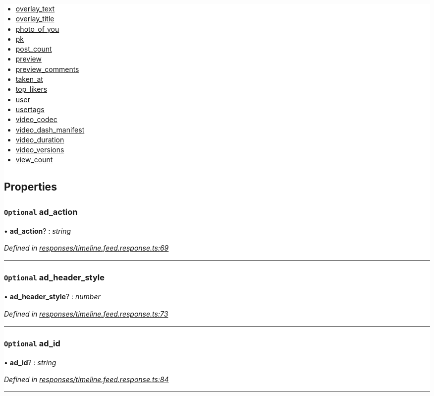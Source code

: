 - [overlay_text](_responses_timeline_feed_response_.timelinefeedresponsemedia_or_ad.md#optional-overlay_text)
- [overlay_title](_responses_timeline_feed_response_.timelinefeedresponsemedia_or_ad.md#optional-overlay_title)
- [photo_of_you](_responses_timeline_feed_response_.timelinefeedresponsemedia_or_ad.md#photo_of_you)
- [pk](_responses_timeline_feed_response_.timelinefeedresponsemedia_or_ad.md#pk)
- [post_count](_responses_timeline_feed_response_.timelinefeedresponsemedia_or_ad.md#optional-post_count)
- [preview](_responses_timeline_feed_response_.timelinefeedresponsemedia_or_ad.md#optional-preview)
- [preview_comments](_responses_timeline_feed_response_.timelinefeedresponsemedia_or_ad.md#preview_comments)
- [taken_at](_responses_timeline_feed_response_.timelinefeedresponsemedia_or_ad.md#taken_at)
- [top_likers](_responses_timeline_feed_response_.timelinefeedresponsemedia_or_ad.md#top_likers)
- [user](_responses_timeline_feed_response_.timelinefeedresponsemedia_or_ad.md#user)
- [usertags](_responses_timeline_feed_response_.timelinefeedresponsemedia_or_ad.md#optional-usertags)
- [video_codec](_responses_timeline_feed_response_.timelinefeedresponsemedia_or_ad.md#optional-video_codec)
- [video_dash_manifest](_responses_timeline_feed_response_.timelinefeedresponsemedia_or_ad.md#optional-video_dash_manifest)
- [video_duration](_responses_timeline_feed_response_.timelinefeedresponsemedia_or_ad.md#optional-video_duration)
- [video_versions](_responses_timeline_feed_response_.timelinefeedresponsemedia_or_ad.md#optional-video_versions)
- [view_count](_responses_timeline_feed_response_.timelinefeedresponsemedia_or_ad.md#optional-view_count)

## Properties

### `Optional` ad_action

• **ad_action**? : _string_

_Defined in [responses/timeline.feed.response.ts:69](https://github.com/realinstadude/instagram-private-api/blob/4ae8fec/src/responses/timeline.feed.response.ts#L69)_

---

### `Optional` ad_header_style

• **ad_header_style**? : _number_

_Defined in [responses/timeline.feed.response.ts:73](https://github.com/realinstadude/instagram-private-api/blob/4ae8fec/src/responses/timeline.feed.response.ts#L73)_

---

### `Optional` ad_id

• **ad_id**? : _string_

_Defined in [responses/timeline.feed.response.ts:84](https://github.com/realinstadude/instagram-private-api/blob/4ae8fec/src/responses/timeline.feed.response.ts#L84)_

---